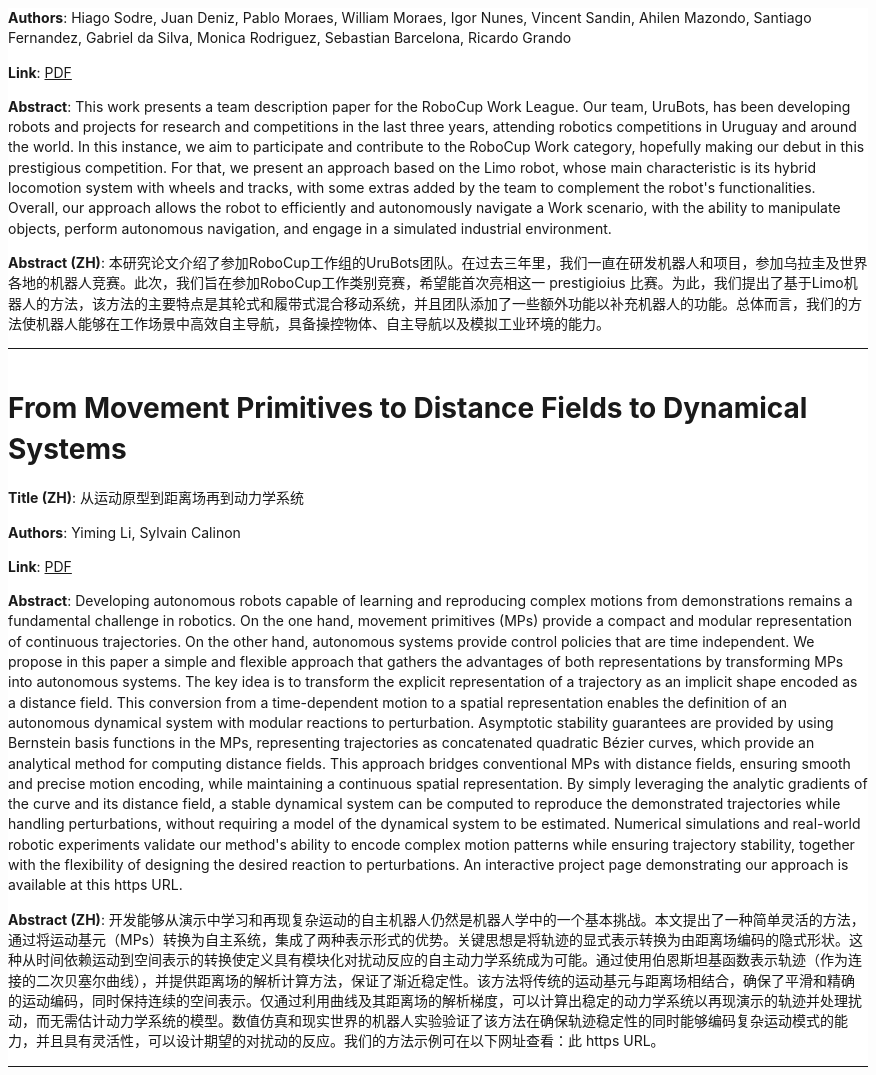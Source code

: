 **Authors**: Hiago Sodre, Juan Deniz, Pablo Moraes, William Moraes, Igor Nunes, Vincent Sandin, Ahilen Mazondo, Santiago Fernandez, Gabriel da Silva, Monica Rodriguez, Sebastian Barcelona, Ricardo Grando  

**Link**: [PDF](https://arxiv.org/pdf/2504.09755)  

**Abstract**: This work presents a team description paper for the RoboCup Work League. Our team, UruBots, has been developing robots and projects for research and competitions in the last three years, attending robotics competitions in Uruguay and around the world. In this instance, we aim to participate and contribute to the RoboCup Work category, hopefully making our debut in this prestigious competition. For that, we present an approach based on the Limo robot, whose main characteristic is its hybrid locomotion system with wheels and tracks, with some extras added by the team to complement the robot's functionalities. Overall, our approach allows the robot to efficiently and autonomously navigate a Work scenario, with the ability to manipulate objects, perform autonomous navigation, and engage in a simulated industrial environment. 

**Abstract (ZH)**: 本研究论文介绍了参加RoboCup工作组的UruBots团队。在过去三年里，我们一直在研发机器人和项目，参加乌拉圭及世界各地的机器人竞赛。此次，我们旨在参加RoboCup工作类别竞赛，希望能首次亮相这一 prestigioius 比赛。为此，我们提出了基于Limo机器人的方法，该方法的主要特点是其轮式和履带式混合移动系统，并且团队添加了一些额外功能以补充机器人的功能。总体而言，我们的方法使机器人能够在工作场景中高效自主导航，具备操控物体、自主导航以及模拟工业环境的能力。 

---
# From Movement Primitives to Distance Fields to Dynamical Systems 

**Title (ZH)**: 从运动原型到距离场再到动力学系统 

**Authors**: Yiming Li, Sylvain Calinon  

**Link**: [PDF](https://arxiv.org/pdf/2504.09705)  

**Abstract**: Developing autonomous robots capable of learning and reproducing complex motions from demonstrations remains a fundamental challenge in robotics. On the one hand, movement primitives (MPs) provide a compact and modular representation of continuous trajectories. On the other hand, autonomous systems provide control policies that are time independent. We propose in this paper a simple and flexible approach that gathers the advantages of both representations by transforming MPs into autonomous systems. The key idea is to transform the explicit representation of a trajectory as an implicit shape encoded as a distance field. This conversion from a time-dependent motion to a spatial representation enables the definition of an autonomous dynamical system with modular reactions to perturbation. Asymptotic stability guarantees are provided by using Bernstein basis functions in the MPs, representing trajectories as concatenated quadratic Bézier curves, which provide an analytical method for computing distance fields. This approach bridges conventional MPs with distance fields, ensuring smooth and precise motion encoding, while maintaining a continuous spatial representation. By simply leveraging the analytic gradients of the curve and its distance field, a stable dynamical system can be computed to reproduce the demonstrated trajectories while handling perturbations, without requiring a model of the dynamical system to be estimated. Numerical simulations and real-world robotic experiments validate our method's ability to encode complex motion patterns while ensuring trajectory stability, together with the flexibility of designing the desired reaction to perturbations. An interactive project page demonstrating our approach is available at this https URL. 

**Abstract (ZH)**: 开发能够从演示中学习和再现复杂运动的自主机器人仍然是机器人学中的一个基本挑战。本文提出了一种简单灵活的方法，通过将运动基元（MPs）转换为自主系统，集成了两种表示形式的优势。关键思想是将轨迹的显式表示转换为由距离场编码的隐式形状。这种从时间依赖运动到空间表示的转换使定义具有模块化对扰动反应的自主动力学系统成为可能。通过使用伯恩斯坦基函数表示轨迹（作为连接的二次贝塞尔曲线），并提供距离场的解析计算方法，保证了渐近稳定性。该方法将传统的运动基元与距离场相结合，确保了平滑和精确的运动编码，同时保持连续的空间表示。仅通过利用曲线及其距离场的解析梯度，可以计算出稳定的动力学系统以再现演示的轨迹并处理扰动，而无需估计动力学系统的模型。数值仿真和现实世界的机器人实验验证了该方法在确保轨迹稳定性的同时能够编码复杂运动模式的能力，并且具有灵活性，可以设计期望的对扰动的反应。我们的方法示例可在以下网址查看：此 https URL。 

---